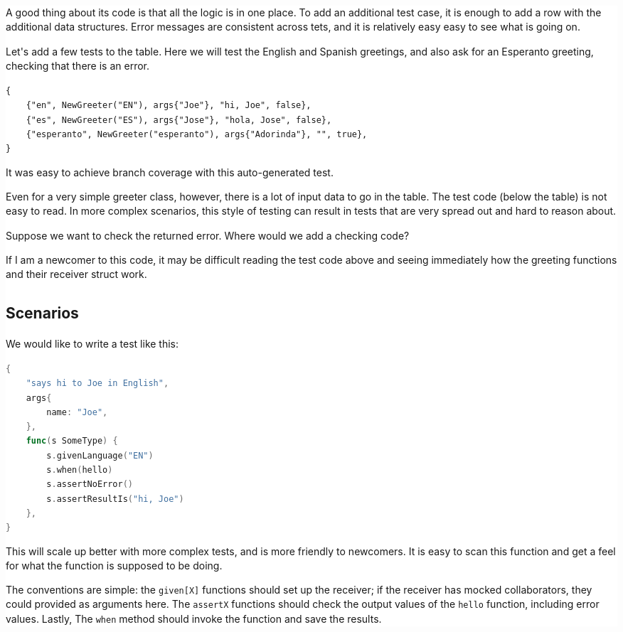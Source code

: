 A good thing about its code is that all the logic is in one place. To add an
additional test case, it is enough to add a row with the additional data
structures. Error messages are consistent across tets, and it is relatively easy
easy to see what is going on.

Let's add a few tests to the table. Here we will test the English and
Spanish greetings, and also ask for an Esperanto greeting, checking that there
is an error.

```golang
{
	{"en", NewGreeter("EN"), args{"Joe"}, "hi, Joe", false},
	{"es", NewGreeter("ES"), args{"Jose"}, "hola, Jose", false},
	{"esperanto", NewGreeter("esperanto"), args{"Adorinda"}, "", true},
}
```

It was easy to achieve branch coverage with this auto-generated test. 

Even for a very simple greeter class, however, there is a lot of input data to
go in the table. The test code (below the table) is not easy to read. In more
complex scenarios, this style of testing can result in tests that are very
spread out and hard to reason about.

Suppose we want to check the returned error. Where would we add a checking code?

If I am a newcomer to this code, it may be difficult reading the test code above
and seeing immediately how the greeting functions and their receiver struct
work.

[gotests]: https://github.com/cweill/gotests

## Scenarios

We would like to write a test like this:

```go
{
    "says hi to Joe in English",
    args{
        name: "Joe",
    },
    func(s SomeType) {
        s.givenLanguage("EN")
        s.when(hello)
        s.assertNoError()
        s.assertResultIs("hi, Joe")
    },
}
```

This will scale up better with more complex tests, and is more friendly to newcomers.
It is easy to scan this function and get a feel for what the function is supposed to
be doing. 

The conventions are simple: the `given[X]` functions should set up the receiver;
if the receiver has mocked collaborators, they could provided as arguments here.
The `assertX` functions should check the output values of the `hello` function,
including error values. Lastly, The `when` method should invoke the function and
save the results.


[tabledriven]: https://github.com/golang/go/wiki/TableDrivenTests
[testify]: https://github.com/stretchr/testify